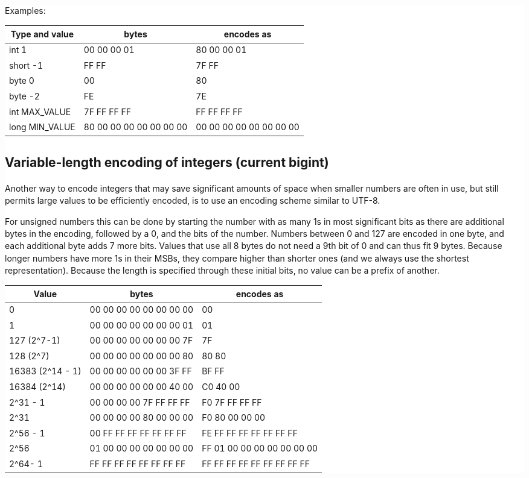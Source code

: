 Examples:

| Type and value | bytes                   |encodes as|
|----------------|-------------------------|----------|
| int 1          | 00 00 00 01             |             80 00 00 01
| short -1       | FF FF                   |             7F FF
| byte 0         | 00                      |             80
| byte -2        | FE                      |             7E
| int MAX_VALUE  | 7F FF FF FF             |             FF FF FF FF
| long MIN_VALUE | 80 00 00 00 00 00 00 00 | 00 00 00 00 00 00 00 00

## Variable-length encoding of integers (current bigint)

Another way to encode integers that may save significant amounts of space when smaller numbers are often in use, but
still permits large values to be efficiently encoded, is to use an encoding scheme similar to UTF-8.

For unsigned numbers this can be done by starting the number with as many 1s in most significant bits as there are 
additional bytes in the encoding, followed by a 0, and the bits of the number. Numbers between 0 and 127 are encoded
in one byte, and each additional byte adds 7 more bits. Values that use all 8 bytes do not need a 9th bit of 0 and can
thus fit 9 bytes. Because longer numbers have more 1s in their MSBs, they compare 
higher than shorter ones (and we always use the shortest representation). Because the length is specified through these
initial bits, no value can be a prefix of another.

| Value            | bytes                   |encodes as|
|------------------|-------------------------|----------|
| 0                | 00 00 00 00 00 00 00 00 |             00
| 1                | 00 00 00 00 00 00 00 01 |             01
| 127 (2^7-1)      | 00 00 00 00 00 00 00 7F |             7F
| 128 (2^7)        | 00 00 00 00 00 00 00 80 |             80 80
| 16383 (2^14 - 1) | 00 00 00 00 00 00 3F FF |             BF FF
| 16384 (2^14)     | 00 00 00 00 00 00 40 00 |             C0 40 00
| 2^31 - 1         | 00 00 00 00 7F FF FF FF |         F0 7F FF FF FF
| 2^31             | 00 00 00 00 80 00 00 00 |         F0 80 00 00 00
| 2^56 - 1         | 00 FF FF FF FF FF FF FF | FE FF FF FF FF FF FF FF
| 2^56             | 01 00 00 00 00 00 00 00 | FF 01 00 00 00 00 00 00 00
| 2^64- 1          | FF FF FF FF FF FF FF FF | FF FF FF FF FF FF FF FF FF
